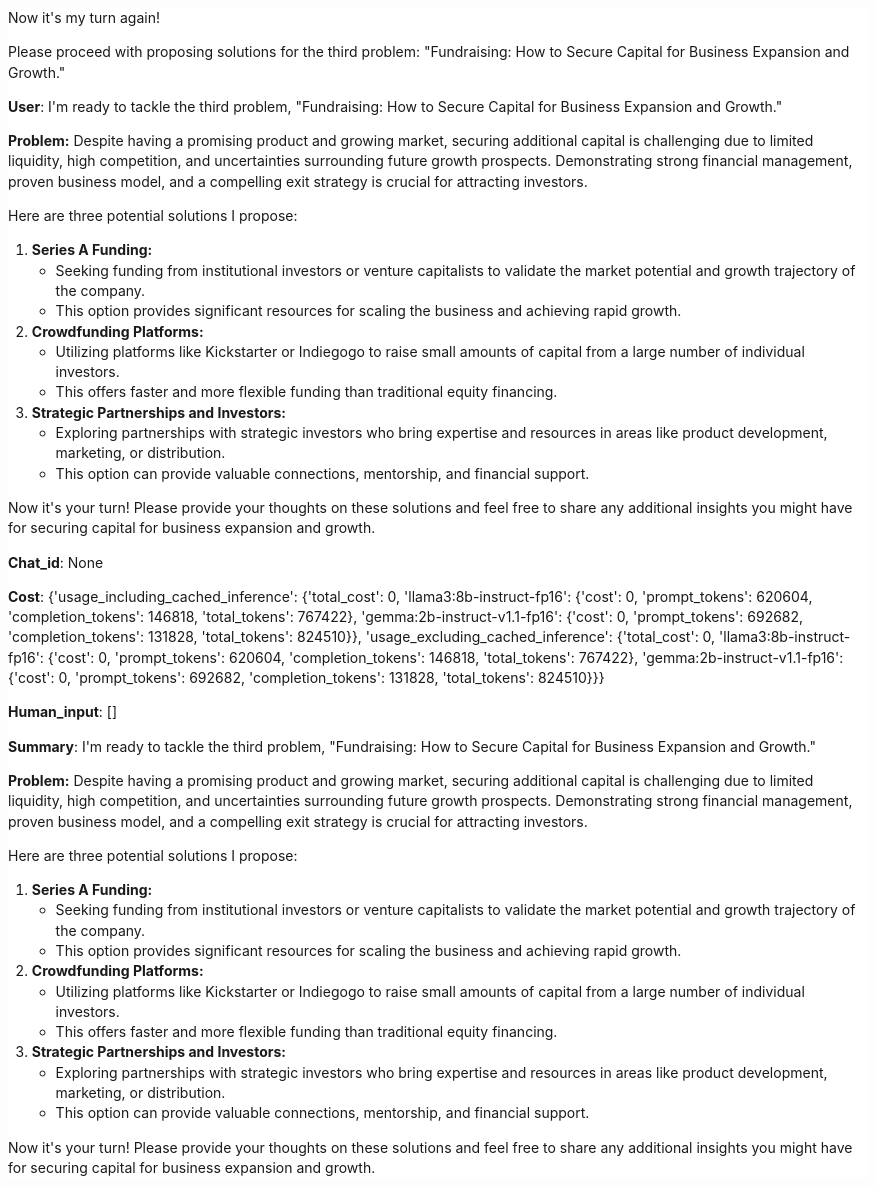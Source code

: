 Now it's my turn again!

Please proceed with proposing solutions for the third problem: "Fundraising: How to Secure Capital for Business Expansion and Growth."

**User**: I'm ready to tackle the third problem, "Fundraising: How to Secure Capital for Business Expansion and Growth."

**Problem:** Despite having a promising product and growing market, securing additional capital is challenging due to limited liquidity, high competition, and uncertainties surrounding future growth prospects. Demonstrating strong financial management, proven business model, and a compelling exit strategy is crucial for attracting investors.

Here are three potential solutions I propose:

1. **Series A Funding:**
	- Seeking funding from institutional investors or venture capitalists to validate the market potential and growth trajectory of the company.
	- This option provides significant resources for scaling the business and achieving rapid growth.
2. **Crowdfunding Platforms:**
	- Utilizing platforms like Kickstarter or Indiegogo to raise small amounts of capital from a large number of individual investors.
	- This offers faster and more flexible funding than traditional equity financing.
3. **Strategic Partnerships and Investors:**
	- Exploring partnerships with strategic investors who bring expertise and resources in areas like product development, marketing, or distribution.
	- This option can provide valuable connections, mentorship, and financial support.

Now it's your turn! Please provide your thoughts on these solutions and feel free to share any additional insights you might have for securing capital for business expansion and growth.

**Chat_id**: None

**Cost**: {'usage_including_cached_inference': {'total_cost': 0, 'llama3:8b-instruct-fp16': {'cost': 0, 'prompt_tokens': 620604, 'completion_tokens': 146818, 'total_tokens': 767422}, 'gemma:2b-instruct-v1.1-fp16': {'cost': 0, 'prompt_tokens': 692682, 'completion_tokens': 131828, 'total_tokens': 824510}}, 'usage_excluding_cached_inference': {'total_cost': 0, 'llama3:8b-instruct-fp16': {'cost': 0, 'prompt_tokens': 620604, 'completion_tokens': 146818, 'total_tokens': 767422}, 'gemma:2b-instruct-v1.1-fp16': {'cost': 0, 'prompt_tokens': 692682, 'completion_tokens': 131828, 'total_tokens': 824510}}}

**Human_input**: []

**Summary**: I'm ready to tackle the third problem, "Fundraising: How to Secure Capital for Business Expansion and Growth."

**Problem:** Despite having a promising product and growing market, securing additional capital is challenging due to limited liquidity, high competition, and uncertainties surrounding future growth prospects. Demonstrating strong financial management, proven business model, and a compelling exit strategy is crucial for attracting investors.

Here are three potential solutions I propose:

1. **Series A Funding:**
	- Seeking funding from institutional investors or venture capitalists to validate the market potential and growth trajectory of the company.
	- This option provides significant resources for scaling the business and achieving rapid growth.
2. **Crowdfunding Platforms:**
	- Utilizing platforms like Kickstarter or Indiegogo to raise small amounts of capital from a large number of individual investors.
	- This offers faster and more flexible funding than traditional equity financing.
3. **Strategic Partnerships and Investors:**
	- Exploring partnerships with strategic investors who bring expertise and resources in areas like product development, marketing, or distribution.
	- This option can provide valuable connections, mentorship, and financial support.

Now it's your turn! Please provide your thoughts on these solutions and feel free to share any additional insights you might have for securing capital for business expansion and growth.

